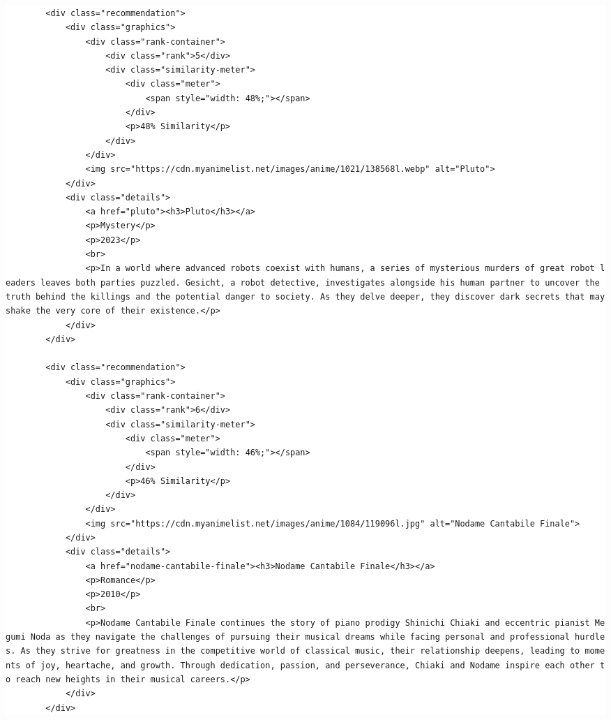             <div class="recommendation">
                <div class="graphics">
                    <div class="rank-container">
                        <div class="rank">5</div>
                        <div class="similarity-meter">
                            <div class="meter">
                                <span style="width: 48%;"></span>
                            </div>
                            <p>48% Similarity</p>
                        </div>
                    </div>
                    <img src="https://cdn.myanimelist.net/images/anime/1021/138568l.webp" alt="Pluto">
                </div>
                <div class="details">
                    <a href="pluto"><h3>Pluto</h3></a>
                    <p>Mystery</p>
                    <p>2023</p>
                    <br>
                    <p>In a world where advanced robots coexist with humans, a series of mysterious murders of great robot leaders leaves both parties puzzled. Gesicht, a robot detective, investigates alongside his human partner to uncover the truth behind the killings and the potential danger to society. As they delve deeper, they discover dark secrets that may shake the very core of their existence.</p>
                </div>
            </div>

            <div class="recommendation">
                <div class="graphics">
                    <div class="rank-container">
                        <div class="rank">6</div>
                        <div class="similarity-meter">
                            <div class="meter">
                                <span style="width: 46%;"></span>
                            </div>
                            <p>46% Similarity</p>
                        </div>
                    </div>
                    <img src="https://cdn.myanimelist.net/images/anime/1084/119096l.jpg" alt="Nodame Cantabile Finale">
                </div>
                <div class="details">
                    <a href="nodame-cantabile-finale"><h3>Nodame Cantabile Finale</h3></a>
                    <p>Romance</p>
                    <p>2010</p>
                    <br>
                    <p>Nodame Cantabile Finale continues the story of piano prodigy Shinichi Chiaki and eccentric pianist Megumi Noda as they navigate the challenges of pursuing their musical dreams while facing personal and professional hurdles. As they strive for greatness in the competitive world of classical music, their relationship deepens, leading to moments of joy, heartache, and growth. Through dedication, passion, and perseverance, Chiaki and Nodame inspire each other to reach new heights in their musical careers.</p>
                </div>
            </div>
